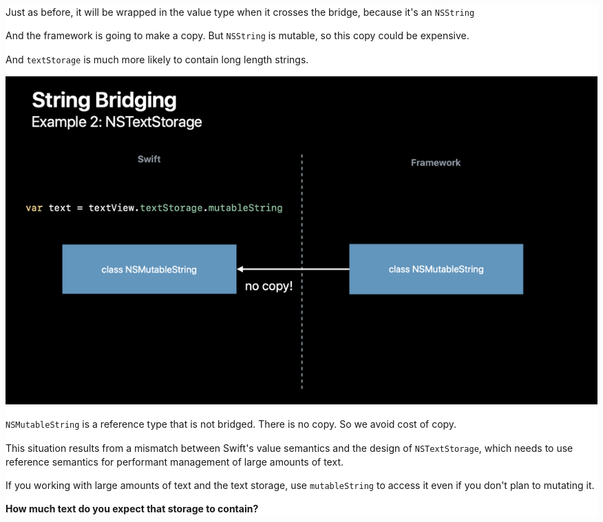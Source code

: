 Just as before, it will be wrapped in the value type when it crosses the bridge, because it's an `NSString`

And the framework is going to make a copy. But `NSString` is mutable, so this copy could be expensive.

And `textStorage` is much more likely to contain long length strings.

![/WWDC2017/images/Efficient-Interactions-with-Frameworks/Untitled%2013.png](/WWDC2017/images/Efficient-Interactions-with-Frameworks/Untitled%2013.png)

`NSMutableString` is a reference type that is not bridged. There is no copy. So we avoid cost of copy.

This situation results from a mismatch between Swift's value semantics and the design of `NSTextStorage`, which needs to use reference semantics for performant management of large amounts of text. 

If you working with large amounts of text and the text storage, use `mutableString` to access it even if you don't plan to mutating it.

**How much text do you expect that storage to contain?**
